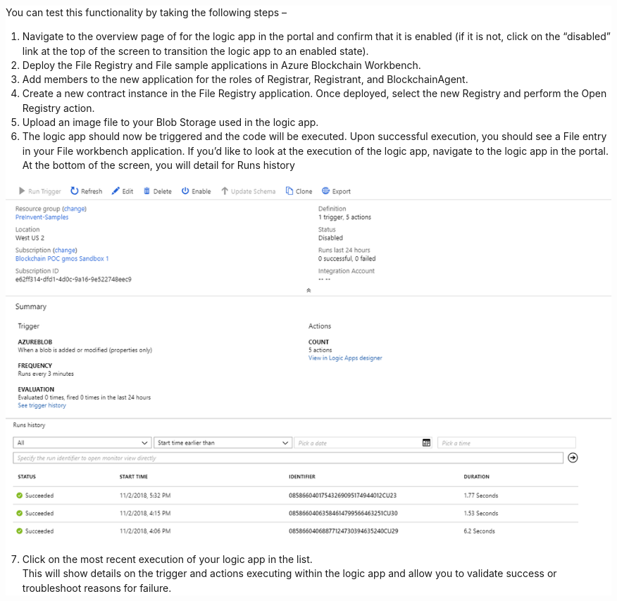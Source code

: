You can test this functionality by taking the following steps –

1. Navigate to the overview page of for the logic app in the portal and confirm
   that it is enabled (if it is not, click on the “disabled” link at the top of
   the screen to transition the logic app to an enabled state).
2. Deploy the File Registry and File sample applications in Azure Blockchain
   Workbench.
3. Add members to the new application for the roles of Registrar, Registrant,
   and BlockchainAgent.
4. Create a new contract instance in the File Registry application. Once deployed, select the new Registry and perform the Open Registry action.
5. Upload an image file to your Blob Storage used in the logic app.
6. The logic app should now be triggered and the code will be executed.
   Upon successful execution, you should see a File entry in your File workbench application.
   If you’d like to look at the execution of the logic app,
   navigate to the logic app in the portal. At the bottom of the screen, you
   will detail for Runs history

![a3ae47edda794d93a60f5e6235df0282](./media/a3ae47edda794d93a60f5e6235df0282.png)

7. Click on the most recent execution of your logic app in the list.  
   This will show details on the trigger and actions executing within the logic
   app and allow you to validate success or troubleshoot reasons for failure.
